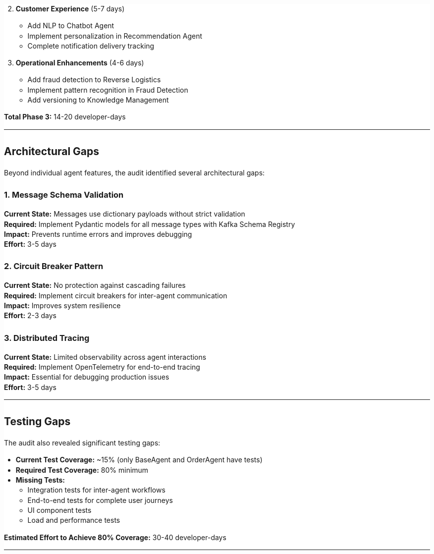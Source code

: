 2. **Customer Experience** (5-7 days)
   - Add NLP to Chatbot Agent
   - Implement personalization in Recommendation Agent
   - Complete notification delivery tracking

3. **Operational Enhancements** (4-6 days)
   - Add fraud detection to Reverse Logistics
   - Implement pattern recognition in Fraud Detection
   - Add versioning to Knowledge Management

**Total Phase 3:** 14-20 developer-days

---

## Architectural Gaps

Beyond individual agent features, the audit identified several architectural gaps:

### 1. Message Schema Validation
**Current State:** Messages use dictionary payloads without strict validation  
**Required:** Implement Pydantic models for all message types with Kafka Schema Registry  
**Impact:** Prevents runtime errors and improves debugging  
**Effort:** 3-5 days

### 2. Circuit Breaker Pattern
**Current State:** No protection against cascading failures  
**Required:** Implement circuit breakers for inter-agent communication  
**Impact:** Improves system resilience  
**Effort:** 2-3 days

### 3. Distributed Tracing
**Current State:** Limited observability across agent interactions  
**Required:** Implement OpenTelemetry for end-to-end tracing  
**Impact:** Essential for debugging production issues  
**Effort:** 3-5 days

---

## Testing Gaps

The audit also revealed significant testing gaps:

- **Current Test Coverage:** ~15% (only BaseAgent and OrderAgent have tests)
- **Required Test Coverage:** 80% minimum
- **Missing Tests:**
  - Integration tests for inter-agent workflows
  - End-to-end tests for complete user journeys
  - UI component tests
  - Load and performance tests

**Estimated Effort to Achieve 80% Coverage:** 30-40 developer-days

---
